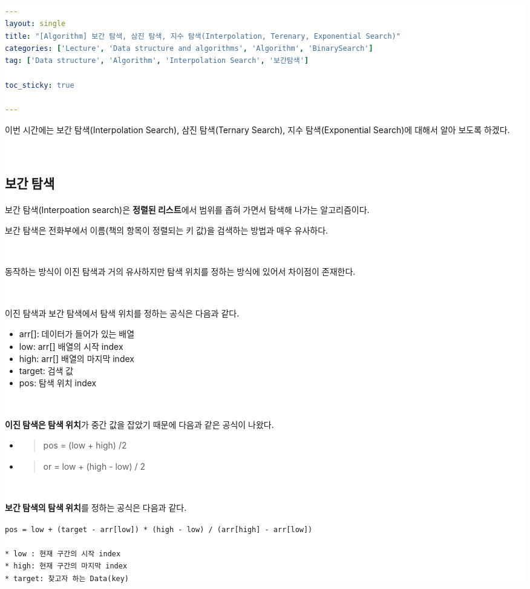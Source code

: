 ```yaml
---
layout: single
title: "[Algorithm] 보간 탐색, 삼진 탐색, 지수 탐색(Interpolation, Terenary, Exponential Search)"
categories: ['Lecture', 'Data structure and algorithms', 'Algorithm', 'BinarySearch']
tag: ['Data structure', 'Algorithm', 'Interpolation Search', '보간탐색']

toc_sticky: true

---
```


이번 시간에는 보간 탐색(Interpolation Search), 삼진 탐색(Ternary Search), 지수 탐색(Exponential Search)에 대해서 알아 보도록 하겠다.

<br>

## 보간 탐색

보간 탐색(Interpoation search)은 **정렬된 리스트**에서 범위를 좁혀 가면서 탐색해 나가는 알고리즘이다. 

보간 탐색은 전화부에서 이름(책의 항목이 정렬되는 키 값)을 검색하는 방법과 매우 유사하다.

<br>

동작하는 방식이 이진 탐색과 거의 유사하지만 탐색 위치를 정하는 방식에 있어서 차이점이 존재한다.

<br>

이진 탐색과 보간 탐색에서 탐색 위치를 정하는 공식은 다음과 같다.

- arr[]: 데이터가 들어가 있는 배열
- low: arr[] 배열의 시작 index
- high: arr[] 배열의 마지막 index
- target: 검색 값
- pos: 탐색 위치 index

<br>

**이진 탐색은 탐색 위치**가 중간 값을 잡았기 때문에 다음과 같은 공식이 나왔다.

- >  pos = (low + high) /2 

- > or    = low + (high - low) / 2

<br>

**보간 탐색의 탐색 위치**를 정하는 공식은 다음과 같다.

```
pos = low + (target - arr[low]) * (high - low) / (arr[high] - arr[low])

* low : 현재 구간의 시작 index
* high: 현재 구간의 마지막 index
* target: 찾고자 하는 Data(key)
```

 
